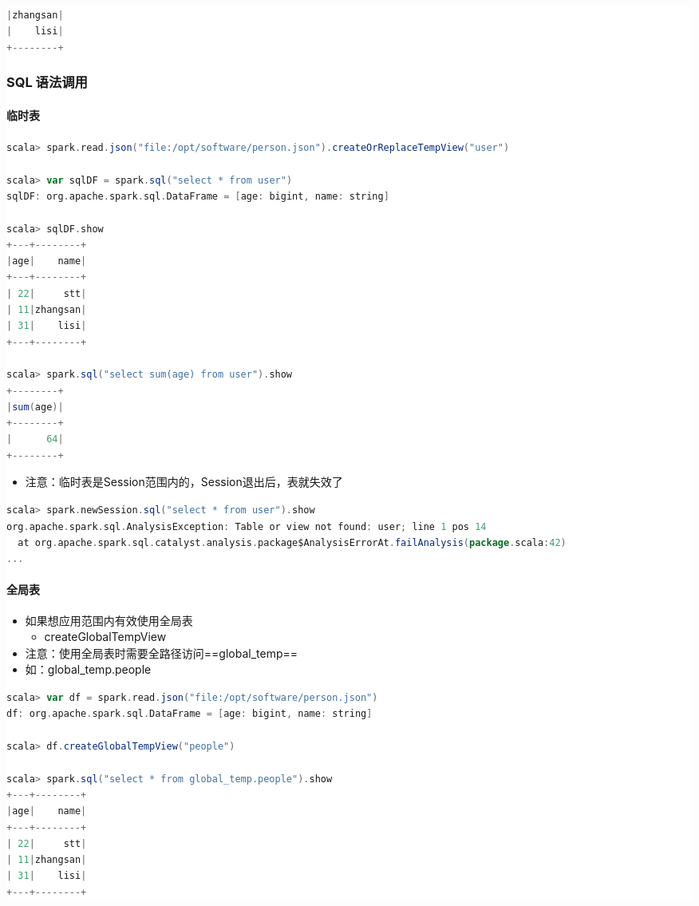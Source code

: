 ```scala
|zhangsan|
|    lisi|
+--------+
```



### SQL 语法调用



#### 临时表

```scala
scala> spark.read.json("file:/opt/software/person.json").createOrReplaceTempView("user")

scala> var sqlDF = spark.sql("select * from user")
sqlDF: org.apache.spark.sql.DataFrame = [age: bigint, name: string]

scala> sqlDF.show
+---+--------+
|age|    name|
+---+--------+
| 22|     stt|
| 11|zhangsan|
| 31|    lisi|
+---+--------+

scala> spark.sql("select sum(age) from user").show
+--------+
|sum(age)|
+--------+
|      64|
+--------+
```

- 注意：临时表是Session范围内的，Session退出后，表就失效了

```scala
scala> spark.newSession.sql("select * from user").show
org.apache.spark.sql.AnalysisException: Table or view not found: user; line 1 pos 14
  at org.apache.spark.sql.catalyst.analysis.package$AnalysisErrorAt.failAnalysis(package.scala:42)
...
```



#### 全局表

- 如果想应用范围内有效使用全局表
  - createGlobalTempView
- 注意：使用全局表时需要全路径访问==global_temp==
- 如：global_temp.people

```scala
scala> var df = spark.read.json("file:/opt/software/person.json")
df: org.apache.spark.sql.DataFrame = [age: bigint, name: string]

scala> df.createGlobalTempView("people")

scala> spark.sql("select * from global_temp.people").show
+---+--------+
|age|    name|
+---+--------+
| 22|     stt|
| 11|zhangsan|
| 31|    lisi|
+---+--------+

```
